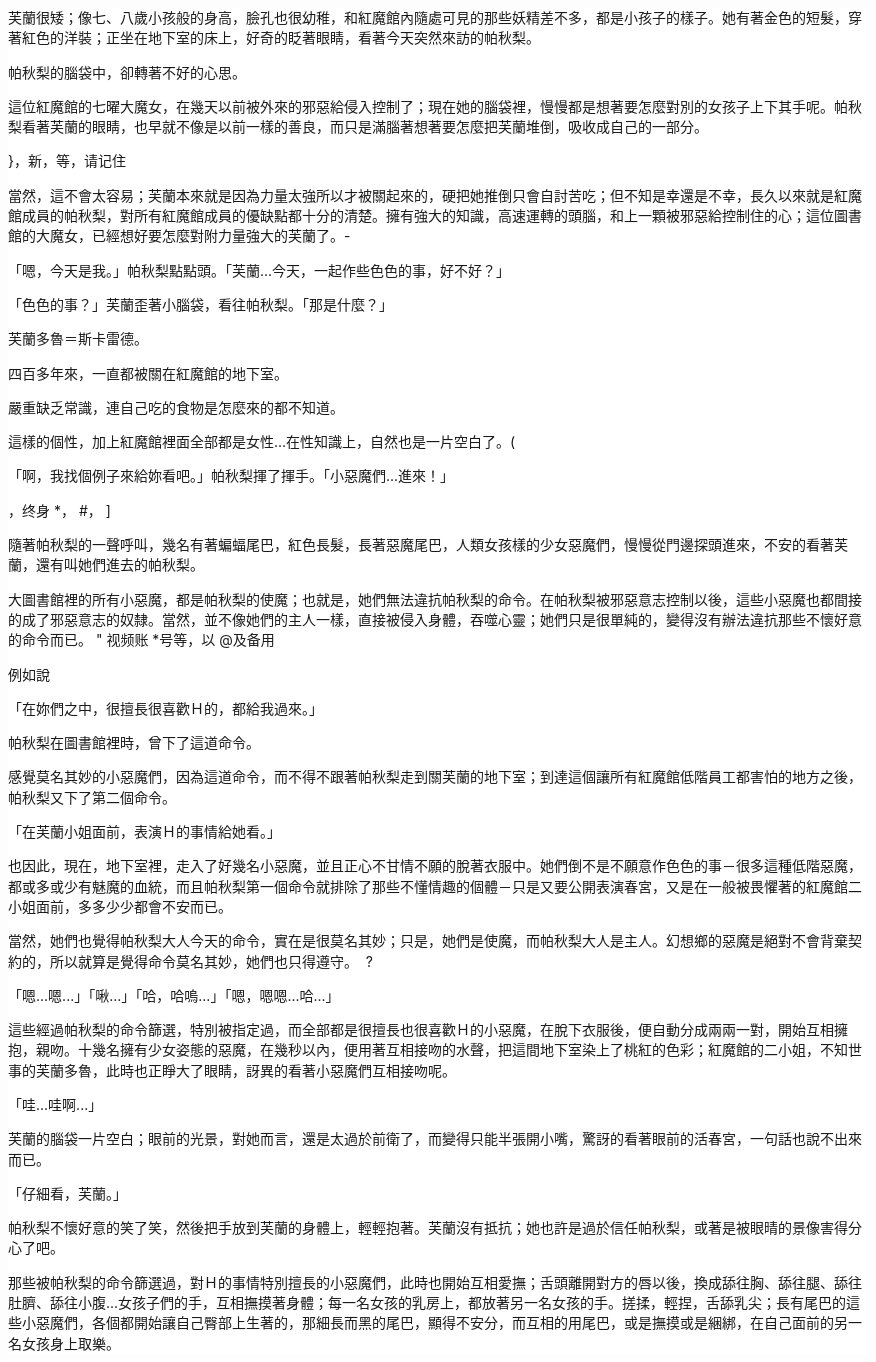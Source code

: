 芙蘭很矮；像七、八歲小孩般的身高，臉孔也很幼稚，和紅魔館內隨處可見的那些妖精差不多，都是小孩子的樣子。她有著金色的短髮，穿著紅色的洋裝；正坐在地下室的床上，好奇的眨著眼睛，看著今天突然來訪的帕秋梨。

帕秋梨的腦袋中，卻轉著不好的心思。

這位紅魔館的七曜大魔女，在幾天以前被外來的邪惡給侵入控制了；現在她的腦袋裡，慢慢都是想著要怎麼對別的女孩子上下其手呢。帕秋梨看著芙蘭的眼睛，也早就不像是以前一樣的善良，而只是滿腦著想著要怎麼把芙蘭堆倒，吸收成自己的一部分。

}，新，等，请记住

當然，這不會太容易；芙蘭本來就是因為力量太強所以才被關起來的，硬把她推倒只會自討苦吃；但不知是幸還是不幸，長久以來就是紅魔館成員的帕秋梨，對所有紅魔館成員的優缺點都十分的清楚。擁有強大的知識，高速運轉的頭腦，和上一顆被邪惡給控制住的心；這位圖書館的大魔女，已經想好要怎麼對附力量強大的芙蘭了。-

「嗯，今天是我。」帕秋梨點點頭。「芙蘭...今天，一起作些色色的事，好不好？」

「色色的事？」芙蘭歪著小腦袋，看往帕秋梨。「那是什麼？」

芙蘭多魯＝斯卡雷德。

四百多年來，一直都被關在紅魔館的地下室。

嚴重缺乏常識，連自己吃的食物是怎麼來的都不知道。

這樣的個性，加上紅魔館裡面全部都是女性...在性知識上，自然也是一片空白了。(

「啊，我找個例子來給妳看吧。」帕秋梨揮了揮手。「小惡魔們...進來！」

，终身 *， #， ]

隨著帕秋梨的一聲呼叫，幾名有著蝙蝠尾巴，紅色長髮，長著惡魔尾巴，人類女孩樣的少女惡魔們，慢慢從門邊探頭進來，不安的看著芙蘭，還有叫她們進去的帕秋梨。

大圖書館裡的所有小惡魔，都是帕秋梨的使魔；也就是，她們無法違抗帕秋梨的命令。在帕秋梨被邪惡意志控制以後，這些小惡魔也都間接的成了邪惡意志的奴隸。當然，並不像她們的主人一樣，直接被侵入身體，吞噬心靈；她們只是很單純的，變得沒有辦法違抗那些不懷好意的命令而已。 "
视频账 *号等，以 @及备用

例如說

「在妳們之中，很擅長很喜歡Ｈ的，都給我過來。」

帕秋梨在圖書館裡時，曾下了這道命令。

感覺莫名其妙的小惡魔們，因為這道命令，而不得不跟著帕秋梨走到關芙蘭的地下室；到達這個讓所有紅魔館低階員工都害怕的地方之後，帕秋梨又下了第二個命令。

「在芙蘭小姐面前，表演Ｈ的事情給她看。」

也因此，現在，地下室裡，走入了好幾名小惡魔，並且正心不甘情不願的脫著衣服中。她們倒不是不願意作色色的事－很多這種低階惡魔，都或多或少有魅魔的血統，而且帕秋梨第一個命令就排除了那些不懂情趣的個體－只是又要公開表演春宮，又是在一般被畏懼著的紅魔館二小姐面前，多多少少都會不安而已。

當然，她們也覺得帕秋梨大人今天的命令，實在是很莫名其妙；只是，她們是使魔，而帕秋梨大人是主人。幻想鄉的惡魔是絕對不會背棄契約的，所以就算是覺得命令莫名其妙，她們也只得遵守。  ?

「嗯...嗯...」「啾...」「哈，哈嗚...」「嗯，嗯嗯...哈...」

這些經過帕秋梨的命令篩選，特別被指定過，而全部都是很擅長也很喜歡Ｈ的小惡魔，在脫下衣服後，便自動分成兩兩一對，開始互相擁抱，親吻。十幾名擁有少女姿態的惡魔，在幾秒以內，便用著互相接吻的水聲，把這間地下室染上了桃紅的色彩；紅魔館的二小姐，不知世事的芙蘭多魯，此時也正睜大了眼睛，訝異的看著小惡魔們互相接吻呢。

「哇...哇啊...」

芙蘭的腦袋一片空白；眼前的光景，對她而言，還是太過於前衛了，而變得只能半張開小嘴，驚訝的看著眼前的活春宮，一句話也說不出來而已。

「仔細看，芙蘭。」

帕秋梨不懷好意的笑了笑，然後把手放到芙蘭的身體上，輕輕抱著。芙蘭沒有抵抗；她也許是過於信任帕秋梨，或著是被眼晴的景像害得分心了吧。

那些被帕秋梨的命令篩選過，對Ｈ的事情特別擅長的小惡魔們，此時也開始互相愛撫；舌頭離開對方的唇以後，換成舔往胸、舔往腿、舔往肚臍、舔往小腹...女孩子們的手，互相撫摸著身體；每一名女孩的乳房上，都放著另一名女孩的手。搓揉，輕捏，舌舔乳尖；長有尾巴的這些小惡魔們，各個都開始讓自己臀部上生著的，那細長而黑的尾巴，顯得不安分，而互相的用尾巴，或是撫摸或是綑綁，在自己面前的另一名女孩身上取樂。
